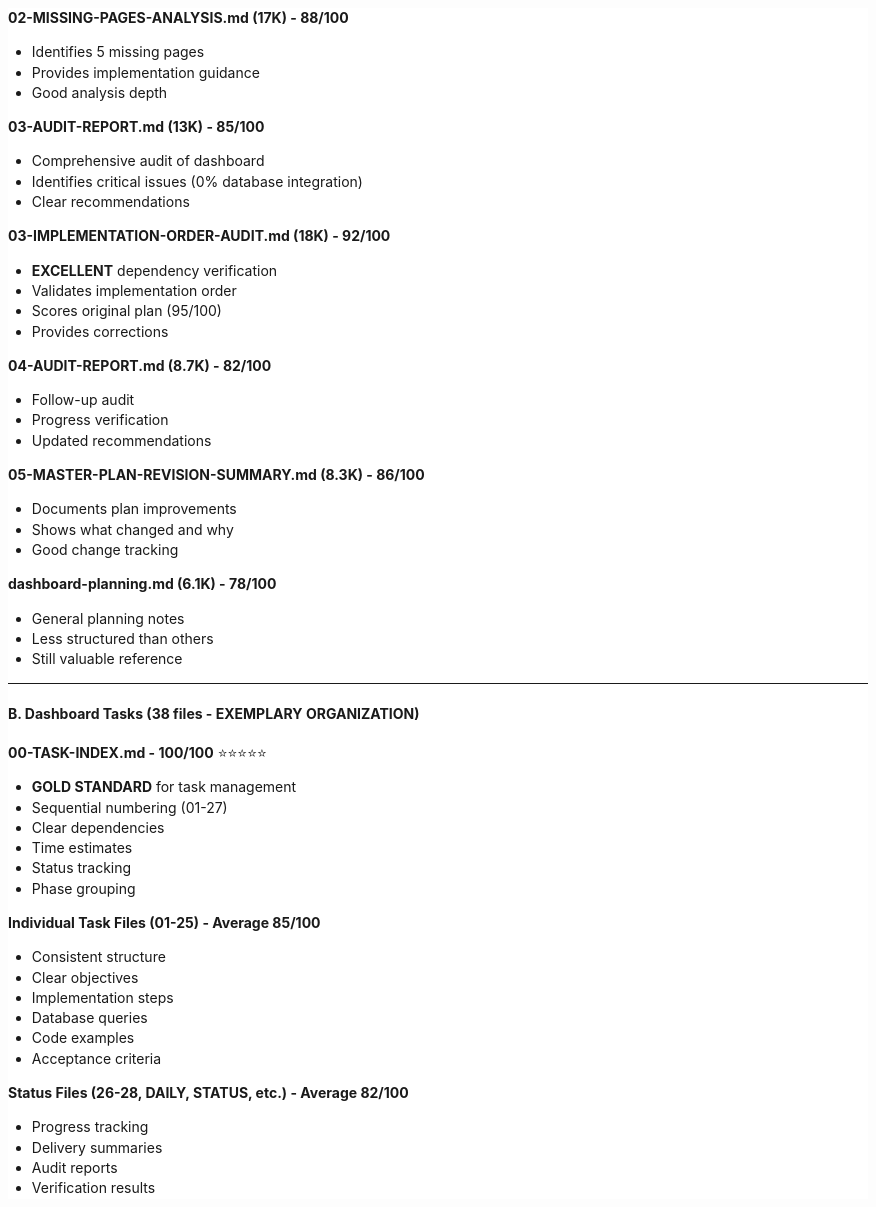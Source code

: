**02-MISSING-PAGES-ANALYSIS.md (17K) - 88/100**
- Identifies 5 missing pages
- Provides implementation guidance
- Good analysis depth

**03-AUDIT-REPORT.md (13K) - 85/100**
- Comprehensive audit of dashboard
- Identifies critical issues (0% database integration)
- Clear recommendations

**03-IMPLEMENTATION-ORDER-AUDIT.md (18K) - 92/100**
- **EXCELLENT** dependency verification
- Validates implementation order
- Scores original plan (95/100)
- Provides corrections

**04-AUDIT-REPORT.md (8.7K) - 82/100**
- Follow-up audit
- Progress verification
- Updated recommendations

**05-MASTER-PLAN-REVISION-SUMMARY.md (8.3K) - 86/100**
- Documents plan improvements
- Shows what changed and why
- Good change tracking

**dashboard-planning.md (6.1K) - 78/100**
- General planning notes
- Less structured than others
- Still valuable reference

---

#### B. Dashboard Tasks (38 files - EXEMPLARY ORGANIZATION)

**00-TASK-INDEX.md - 100/100** ⭐⭐⭐⭐⭐
- **GOLD STANDARD** for task management
- Sequential numbering (01-27)
- Clear dependencies
- Time estimates
- Status tracking
- Phase grouping

**Individual Task Files (01-25) - Average 85/100**
- Consistent structure
- Clear objectives
- Implementation steps
- Database queries
- Code examples
- Acceptance criteria

**Status Files (26-28, DAILY, STATUS, etc.) - Average 82/100**
- Progress tracking
- Delivery summaries
- Audit reports
- Verification results
